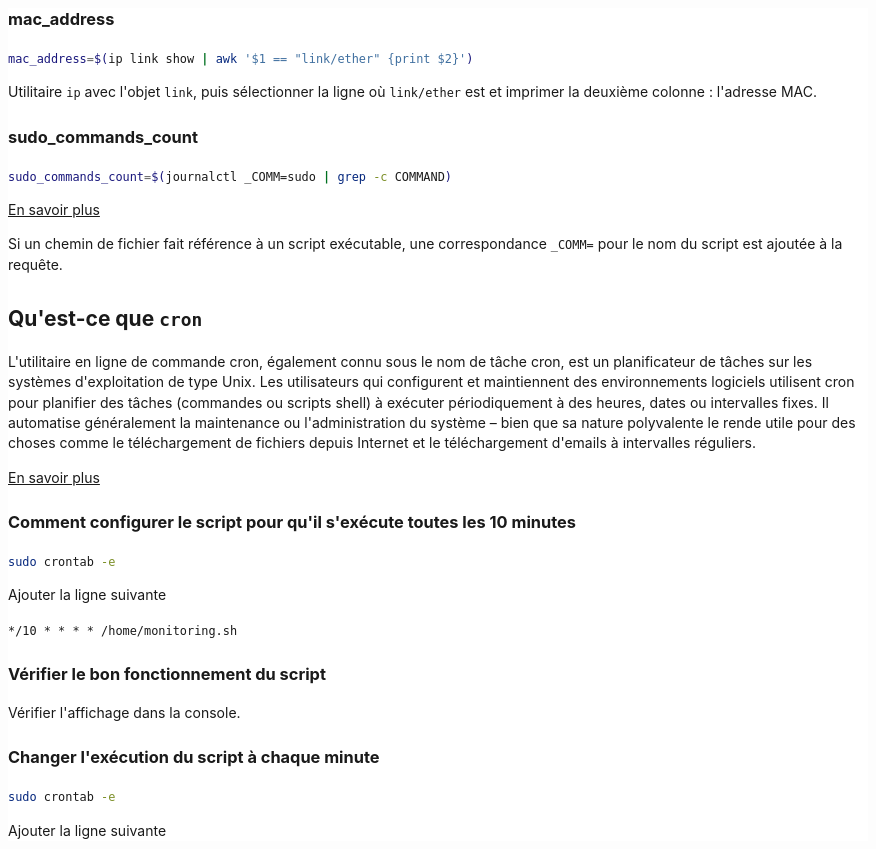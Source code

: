 ### mac_address

```bash
mac_address=$(ip link show | awk '$1 == "link/ether" {print $2}')
```

Utilitaire `ip` avec l'objet `link`, puis sélectionner la ligne où `link/ether` est et imprimer la deuxième colonne : l'adresse MAC.

### sudo_commands_count

```bash
sudo_commands_count=$(journalctl _COMM=sudo | grep -c COMMAND)
```

[En savoir plus](https://www.digitalocean.com/community/tutorials/how-to-use-journalctl-to-view-and-manipulate-systemd-logs)

Si un chemin de fichier fait référence à un script exécutable, une correspondance `_COMM=` pour le nom du script est ajoutée à la requête.

## Qu'est-ce que `cron`

L'utilitaire en ligne de commande cron, également connu sous le nom de tâche cron, est un planificateur de tâches sur les systèmes d'exploitation de type Unix. Les utilisateurs qui configurent et maintiennent des environnements logiciels utilisent cron pour planifier des tâches (commandes ou scripts shell) à exécuter périodiquement à des heures, dates ou intervalles fixes. Il automatise généralement la maintenance ou l'administration du système – bien que sa nature polyvalente le rende utile pour des choses comme le téléchargement de fichiers depuis Internet et le téléchargement d'emails à intervalles réguliers.

[En savoir plus](https://en.wikipedia.org/wiki/Cron)

### Comment configurer le script pour qu'il s'exécute toutes les 10 minutes

```bash
sudo crontab -e
```

Ajouter la ligne suivante

```
*/10 * * * * /home/monitoring.sh
```

### Vérifier le bon fonctionnement du script

Vérifier l'affichage dans la console.

### Changer l'exécution du script à chaque minute

```bash
sudo crontab -e
```

Ajouter la ligne suivante
